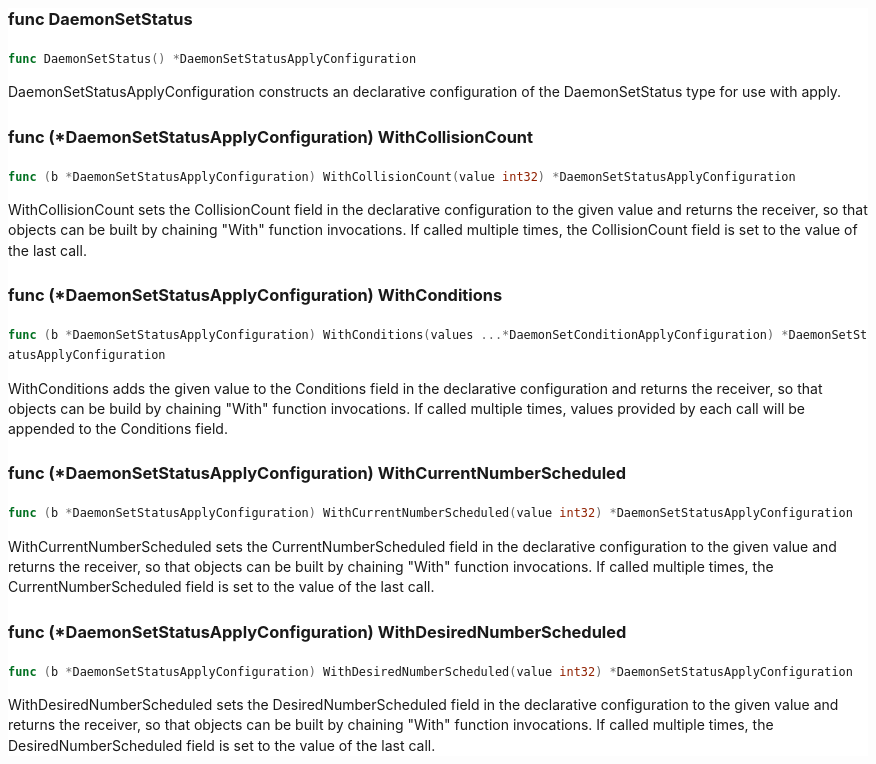 ### func DaemonSetStatus

```go
func DaemonSetStatus() *DaemonSetStatusApplyConfiguration
```

DaemonSetStatusApplyConfiguration constructs an declarative configuration of the DaemonSetStatus type for use with apply.

### func \(\*DaemonSetStatusApplyConfiguration\) WithCollisionCount

```go
func (b *DaemonSetStatusApplyConfiguration) WithCollisionCount(value int32) *DaemonSetStatusApplyConfiguration
```

WithCollisionCount sets the CollisionCount field in the declarative configuration to the given value and returns the receiver, so that objects can be built by chaining "With" function invocations. If called multiple times, the CollisionCount field is set to the value of the last call.

### func \(\*DaemonSetStatusApplyConfiguration\) WithConditions

```go
func (b *DaemonSetStatusApplyConfiguration) WithConditions(values ...*DaemonSetConditionApplyConfiguration) *DaemonSetStatusApplyConfiguration
```

WithConditions adds the given value to the Conditions field in the declarative configuration and returns the receiver, so that objects can be build by chaining "With" function invocations. If called multiple times, values provided by each call will be appended to the Conditions field.

### func \(\*DaemonSetStatusApplyConfiguration\) WithCurrentNumberScheduled

```go
func (b *DaemonSetStatusApplyConfiguration) WithCurrentNumberScheduled(value int32) *DaemonSetStatusApplyConfiguration
```

WithCurrentNumberScheduled sets the CurrentNumberScheduled field in the declarative configuration to the given value and returns the receiver, so that objects can be built by chaining "With" function invocations. If called multiple times, the CurrentNumberScheduled field is set to the value of the last call.

### func \(\*DaemonSetStatusApplyConfiguration\) WithDesiredNumberScheduled

```go
func (b *DaemonSetStatusApplyConfiguration) WithDesiredNumberScheduled(value int32) *DaemonSetStatusApplyConfiguration
```

WithDesiredNumberScheduled sets the DesiredNumberScheduled field in the declarative configuration to the given value and returns the receiver, so that objects can be built by chaining "With" function invocations. If called multiple times, the DesiredNumberScheduled field is set to the value of the last call.
